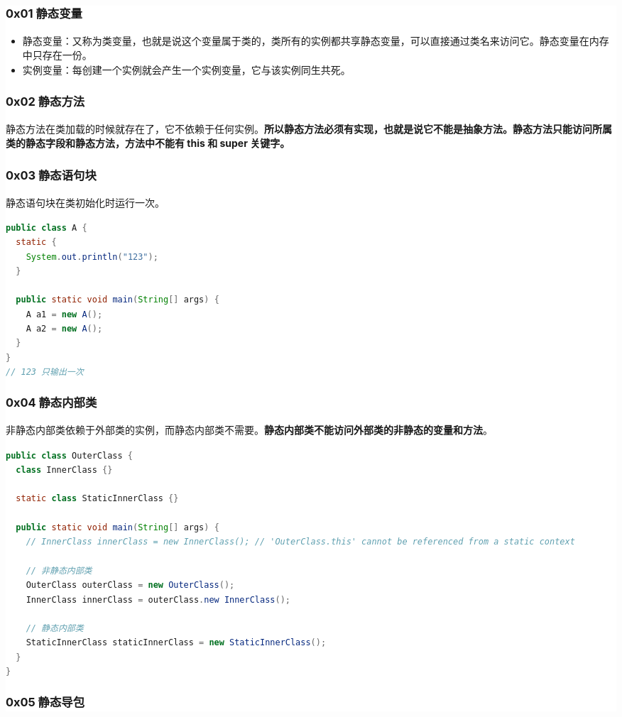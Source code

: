### 0x01 静态变量

- 静态变量：又称为类变量，也就是说这个变量属于类的，类所有的实例都共享静态变量，可以直接通过类名来访问它。静态变量在内存中只存在一份。
- 实例变量：每创建一个实例就会产生一个实例变量，它与该实例同生共死。

### 0x02 静态方法

静态方法在类加载的时候就存在了，它不依赖于任何实例。**所以静态方法必须有实现，也就是说它不能是抽象方法。静态方法只能访问所属类的静态字段和静态方法，方法中不能有 this 和 super 关键字。**

### 0x03 静态语句块

静态语句块在类初始化时运行一次。

```java
public class A {
  static {
    System.out.println("123");
  }

  public static void main(String[] args) {
    A a1 = new A();
    A a2 = new A();
  }
}
// 123 只输出一次
```

### 0x04 静态内部类

非静态内部类依赖于外部类的实例，而静态内部类不需要。**静态内部类不能访问外部类的非静态的变量和方法**。

```java
public class OuterClass {
  class InnerClass {}

  static class StaticInnerClass {}

  public static void main(String[] args) {
    // InnerClass innerClass = new InnerClass(); // 'OuterClass.this' cannot be referenced from a static context

    // 非静态内部类
    OuterClass outerClass = new OuterClass();
    InnerClass innerClass = outerClass.new InnerClass();

    // 静态内部类
    StaticInnerClass staticInnerClass = new StaticInnerClass();
  }
}
```

### 0x05 静态导包
